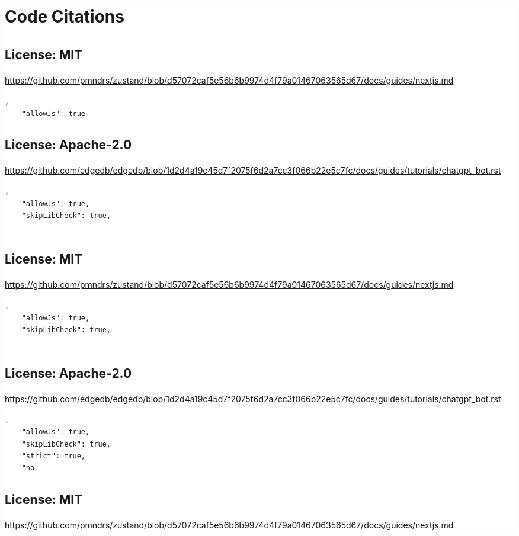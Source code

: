 # Code Citations

## License: MIT
https://github.com/pmndrs/zustand/blob/d57072caf5e56b6b9974d4f79a01467063565d67/docs/guides/nextjs.md

```
,
    "allowJs": true
```


## License: Apache-2.0
https://github.com/edgedb/edgedb/blob/1d2d4a19c45d7f2075f6d2a7cc3f066b22e5c7fc/docs/guides/tutorials/chatgpt_bot.rst

```
,
    "allowJs": true,
    "skipLibCheck": true,
    
```


## License: MIT
https://github.com/pmndrs/zustand/blob/d57072caf5e56b6b9974d4f79a01467063565d67/docs/guides/nextjs.md

```
,
    "allowJs": true,
    "skipLibCheck": true,
    
```


## License: Apache-2.0
https://github.com/edgedb/edgedb/blob/1d2d4a19c45d7f2075f6d2a7cc3f066b22e5c7fc/docs/guides/tutorials/chatgpt_bot.rst

```
,
    "allowJs": true,
    "skipLibCheck": true,
    "strict": true,
    "no
```


## License: MIT
https://github.com/pmndrs/zustand/blob/d57072caf5e56b6b9974d4f79a01467063565d67/docs/guides/nextjs.md
